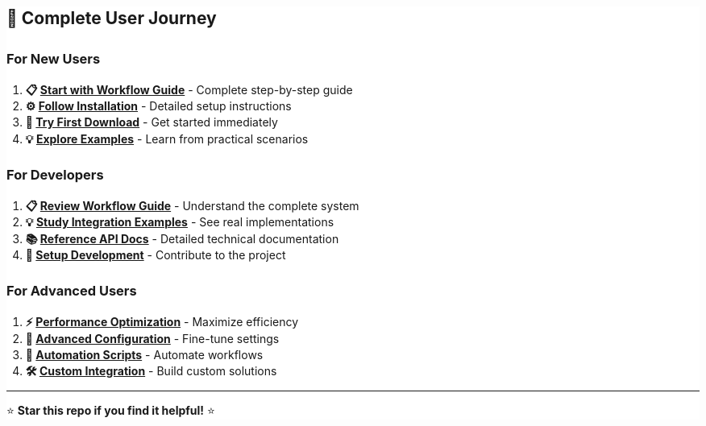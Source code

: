 ## 🎯 Complete User Journey

### For New Users
1. **📋 [Start with Workflow Guide](docs/workflow-guide.md)** - Complete step-by-step guide
2. **⚙️ [Follow Installation](docs/installation.md)** - Detailed setup instructions
3. **🚀 [Try First Download](docs/workflow-guide.md#your-first-download)** - Get started immediately
4. **💡 [Explore Examples](docs/examples.md)** - Learn from practical scenarios

### For Developers
1. **📋 [Review Workflow Guide](docs/workflow-guide.md)** - Understand the complete system
2. **💡 [Study Integration Examples](docs/examples.md#integration-examples)** - See real implementations
3. **📚 [Reference API Docs](docs/api-reference.md)** - Detailed technical documentation
4. **🔧 [Setup Development](docs/developer-guide.md)** - Contribute to the project

### For Advanced Users
1. **⚡ [Performance Optimization](docs/examples.md#performance-optimization)** - Maximize efficiency
2. **🔧 [Advanced Configuration](docs/installation.md#configuration-categories)** - Fine-tune settings
3. **🤖 [Automation Scripts](docs/examples.md#automation-scripts)** - Automate workflows
4. **🛠️ [Custom Integration](docs/examples.md#integration-examples)** - Build custom solutions

---

⭐ **Star this repo if you find it helpful!** ⭐
